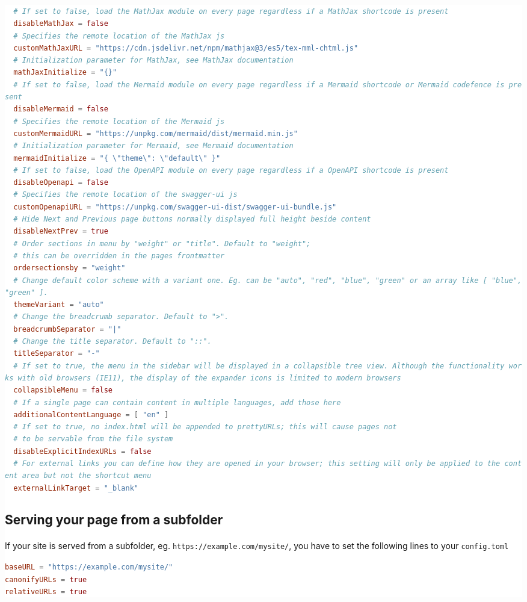 ```toml
  # If set to false, load the MathJax module on every page regardless if a MathJax shortcode is present
  disableMathJax = false
  # Specifies the remote location of the MathJax js
  customMathJaxURL = "https://cdn.jsdelivr.net/npm/mathjax@3/es5/tex-mml-chtml.js"
  # Initialization parameter for MathJax, see MathJax documentation
  mathJaxInitialize = "{}"
  # If set to false, load the Mermaid module on every page regardless if a Mermaid shortcode or Mermaid codefence is present
  disableMermaid = false
  # Specifies the remote location of the Mermaid js
  customMermaidURL = "https://unpkg.com/mermaid/dist/mermaid.min.js"
  # Initialization parameter for Mermaid, see Mermaid documentation
  mermaidInitialize = "{ \"theme\": \"default\" }"
  # If set to false, load the OpenAPI module on every page regardless if a OpenAPI shortcode is present
  disableOpenapi = false
  # Specifies the remote location of the swagger-ui js
  customOpenapiURL = "https://unpkg.com/swagger-ui-dist/swagger-ui-bundle.js"
  # Hide Next and Previous page buttons normally displayed full height beside content
  disableNextPrev = true
  # Order sections in menu by "weight" or "title". Default to "weight";
  # this can be overridden in the pages frontmatter
  ordersectionsby = "weight"
  # Change default color scheme with a variant one. Eg. can be "auto", "red", "blue", "green" or an array like [ "blue", "green" ].
  themeVariant = "auto"
  # Change the breadcrumb separator. Default to ">".
  breadcrumbSeparator = "|"
  # Change the title separator. Default to "::".
  titleSeparator = "-"
  # If set to true, the menu in the sidebar will be displayed in a collapsible tree view. Although the functionality works with old browsers (IE11), the display of the expander icons is limited to modern browsers
  collapsibleMenu = false
  # If a single page can contain content in multiple languages, add those here
  additionalContentLanguage = [ "en" ]
  # If set to true, no index.html will be appended to prettyURLs; this will cause pages not
  # to be servable from the file system
  disableExplicitIndexURLs = false
  # For external links you can define how they are opened in your browser; this setting will only be applied to the content area but not the shortcut menu
  externalLinkTarget = "_blank"
```

## Serving your page from a subfolder

If your site is served from a subfolder, eg. `https://example.com/mysite/`, you have to set the following lines to your `config.toml`

````toml
baseURL = "https://example.com/mysite/"
canonifyURLs = true
relativeURLs = true
````
